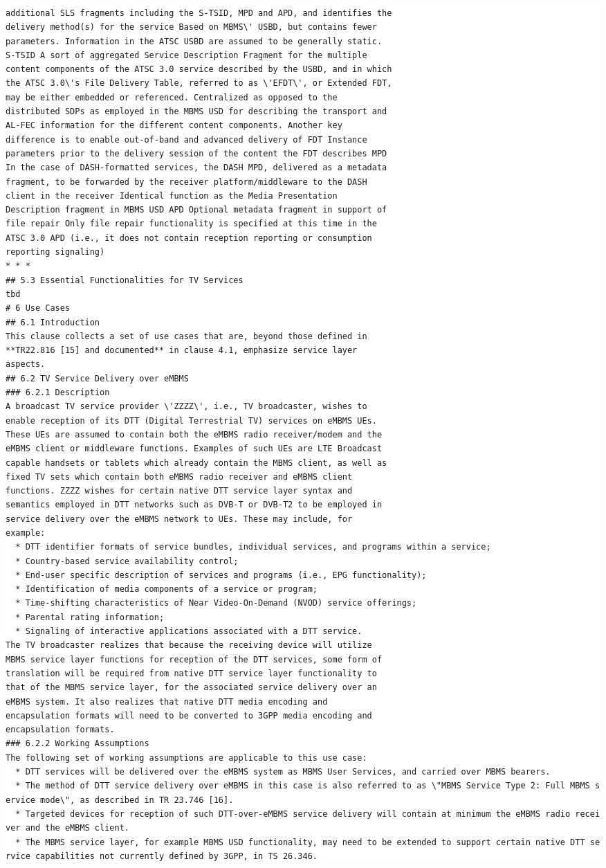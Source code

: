 ```{=html}
additional SLS fragments including the S-TSID, MPD and APD, and identifies the
delivery method(s) for the service Based on MBMS\' USBD, but contains fewer
parameters. Information in the ATSC USBD are assumed to be generally static.
S-TSID A sort of aggregated Service Description Fragment for the multiple
content components of the ATSC 3.0 service described by the USBD, and in which
the ATSC 3.0\'s File Delivery Table, referred to as \'EFDT\', or Extended FDT,
may be either embedded or referenced. Centralized as opposed to the
distributed SDPs as employed in the MBMS USD for describing the transport and
AL-FEC information for the different content components. Another key
difference is to enable out-of-band and advanced delivery of FDT Instance
parameters prior to the delivery session of the content the FDT describes MPD
In the case of DASH-formatted services, the DASH MPD, delivered as a metadata
fragment, to be forwarded by the receiver platform/middleware to the DASH
client in the receiver Identical function as the Media Presentation
Description fragment in MBMS USD APD Optional metadata fragment in support of
file repair Only file repair functionality is specified at this time in the
ATSC 3.0 APD (i.e., it does not contain reception reporting or consumption
reporting signaling)
* * *
## 5.3 Essential Functionalities for TV Services
tbd
# 6 Use Cases
## 6.1 Introduction
This clause collects a set of use cases that are, beyond those defined in
**TR22.816 [15] and documented** in clause 4.1, emphasize service layer
aspects.
## 6.2 TV Service Delivery over eMBMS
### 6.2.1 Description
A broadcast TV service provider \'ZZZZ\', i.e., TV broadcaster, wishes to
enable reception of its DTT (Digital Terrestrial TV) services on eMBMS UEs.
These UEs are assumed to contain both the eMBMS radio receiver/modem and the
eMBMS client or middleware functions. Examples of such UEs are LTE Broadcast
capable handsets or tablets which already contain the MBMS client, as well as
fixed TV sets which contain both eMBMS radio receiver and eMBMS client
functions. ZZZZ wishes for certain native DTT service layer syntax and
semantics employed in DTT networks such as DVB-T or DVB-T2 to be employed in
service delivery over the eMBMS network to UEs. These may include, for
example:
  * DTT identifier formats of service bundles, individual services, and programs within a service;
  * Country-based service availability control;
  * End-user specific description of services and programs (i.e., EPG functionality);
  * Identification of media components of a service or program;
  * Time-shifting characteristics of Near Video-On-Demand (NVOD) service offerings;
  * Parental rating information;
  * Signaling of interactive applications associated with a DTT service.
The TV broadcaster realizes that because the receiving device will utilize
MBMS service layer functions for reception of the DTT services, some form of
translation will be required from native DTT service layer functionality to
that of the MBMS service layer, for the associated service delivery over an
eMBMS system. It also realizes that native DTT media encoding and
encapsulation formats will need to be converted to 3GPP media encoding and
encapsulation formats.
### 6.2.2 Working Assumptions
The following set of working assumptions are applicable to this use case:
  * DTT services will be delivered over the eMBMS system as MBMS User Services, and carried over MBMS bearers.
  * The method of DTT service delivery over eMBMS in this case is also referred to as \"MBMS Service Type 2: Full MBMS service mode\", as described in TR 23.746 [16].
  * Targeted devices for reception of such DTT-over-eMBMS service delivery will contain at minimum the eMBMS radio receiver and the eMBMS client.
  * The MBMS service layer, for example MBMS USD functionality, may need to be extended to support certain native DTT service capabilities not currently defined by 3GPP, in TS 26.346.
```